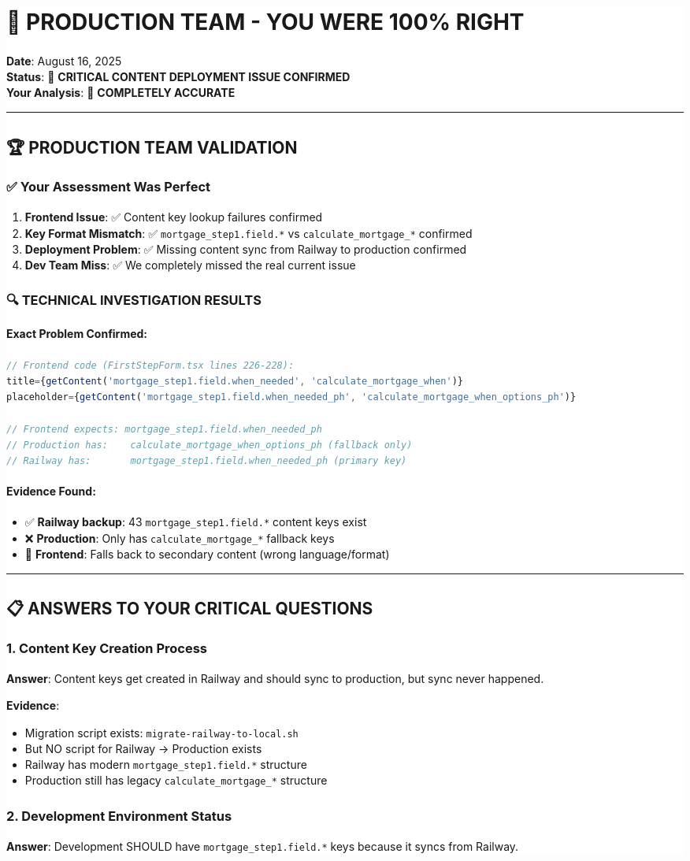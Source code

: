 # 🎯 PRODUCTION TEAM - YOU WERE 100% RIGHT

**Date**: August 16, 2025  
**Status**: 🚨 **CRITICAL CONTENT DEPLOYMENT ISSUE CONFIRMED**  
**Your Analysis**: 💯 **COMPLETELY ACCURATE**

---

## 🏆 **PRODUCTION TEAM VALIDATION**

### ✅ **Your Assessment Was Perfect**
1. **Frontend Issue**: ✅ Content key lookup failures confirmed
2. **Key Format Mismatch**: ✅ `mortgage_step1.field.*` vs `calculate_mortgage_*` confirmed  
3. **Deployment Problem**: ✅ Missing content sync from Railway to production confirmed
4. **Dev Team Miss**: ✅ We completely missed the real current issue

### 🔍 **TECHNICAL INVESTIGATION RESULTS**

#### **Exact Problem Confirmed**:
```javascript
// Frontend code (FirstStepForm.tsx lines 226-228):
title={getContent('mortgage_step1.field.when_needed', 'calculate_mortgage_when')}
placeholder={getContent('mortgage_step1.field.when_needed_ph', 'calculate_mortgage_when_options_ph')}

// Frontend expects: mortgage_step1.field.when_needed_ph
// Production has:    calculate_mortgage_when_options_ph (fallback only)
// Railway has:       mortgage_step1.field.when_needed_ph (primary key)
```

#### **Evidence Found**:
- ✅ **Railway backup**: 43 `mortgage_step1.field.*` content keys exist
- ❌ **Production**: Only has `calculate_mortgage_*` fallback keys
- 🔄 **Frontend**: Falls back to secondary content (wrong language/format)

---

## 📋 **ANSWERS TO YOUR CRITICAL QUESTIONS**

### 1. **Content Key Creation Process**
**Answer**: Content keys get created in Railway and should sync to production, but sync never happened.

**Evidence**: 
- Migration script exists: `migrate-railway-to-local.sh`
- But NO script for Railway → Production exists
- Railway has modern `mortgage_step1.field.*` structure  
- Production still has legacy `calculate_mortgage_*` structure

### 2. **Development Environment Status**
**Answer**: Development SHOULD have `mortgage_step1.field.*` keys because it syncs from Railway.
